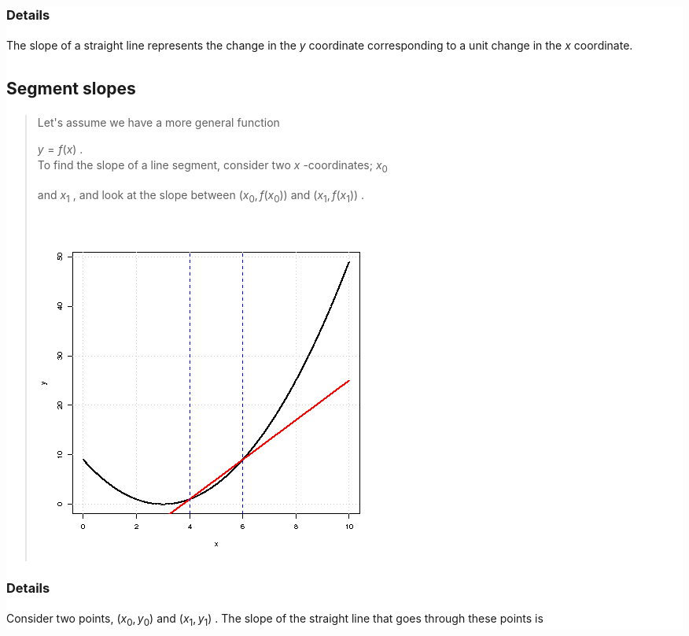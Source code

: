 ### Details

The slope of a straight line represents the change in the  $y$
 coordinate
corresponding to a unit change in the  $x$
 coordinate.

## Segment slopes

> Let's assume we have a more general function
> 
>  $y = f(x)$
> .\
> To find the slope of a line segment, consider two  $x$
> -coordinates;  $x_0$
> 
> and  $x_1$
> , and look at the slope between  $(x_0, f(x_0))$
>  and
>  $(x_1, f(x_1))$
> .
> 
> ![Fig. 23](images/13_2_segment_slopes.png)

### Details

Consider two points,  $(x_0,y_0)$
 and  $(x_1,y_1)$
. The slope of the
straight line that goes through these points is

